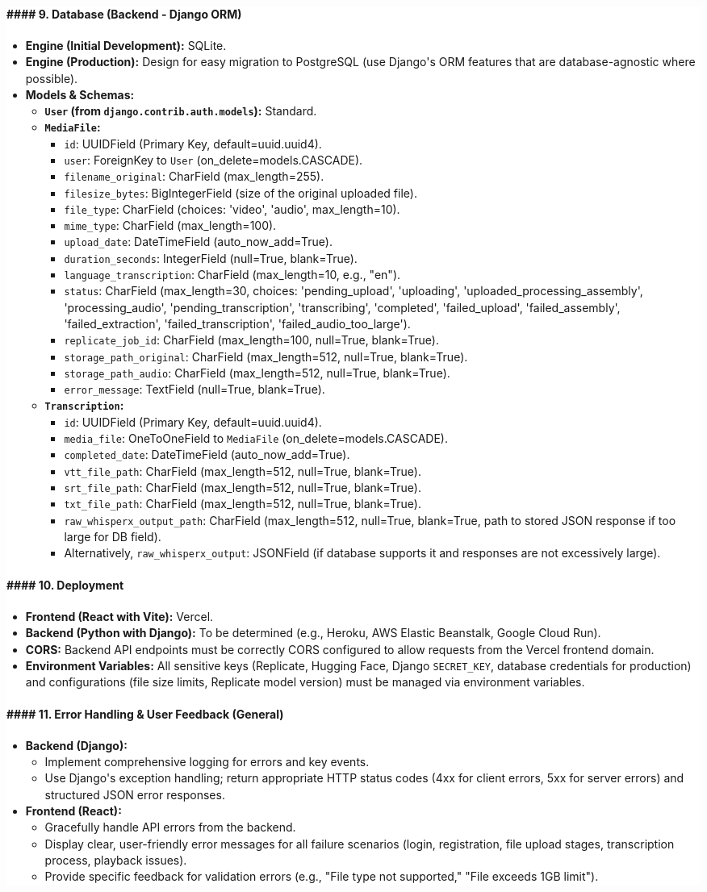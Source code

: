 #### #### 9. Database (Backend - Django ORM)
    
*   **Engine (Initial Development):** SQLite.
*   **Engine (Production):** Design for easy migration to PostgreSQL (use Django's ORM features that are database-agnostic where possible).
*   **Models & Schemas:**
    *   **`User` (from `django.contrib.auth.models`):** Standard.
    *   **`MediaFile`:**
        *   `id`: UUIDField (Primary Key, default=uuid.uuid4).
        *   `user`: ForeignKey to `User` (on_delete=models.CASCADE).
        *   `filename_original`: CharField (max_length=255).
        *   `filesize_bytes`: BigIntegerField (size of the original uploaded file).
        *   `file_type`: CharField (choices: 'video', 'audio', max_length=10).
        *   `mime_type`: CharField (max_length=100).
        *   `upload_date`: DateTimeField (auto_now_add=True).
        *   `duration_seconds`: IntegerField (null=True, blank=True).
        *   `language_transcription`: CharField (max_length=10, e.g., "en").
        *   `status`: CharField (max_length=30, choices: 'pending_upload', 'uploading', 'uploaded_processing_assembly', 'processing_audio', 'pending_transcription', 'transcribing', 'completed', 'failed_upload', 'failed_assembly', 'failed_extraction', 'failed_transcription', 'failed_audio_too_large').
        *   `replicate_job_id`: CharField (max_length=100, null=True, blank=True).
        *   `storage_path_original`: CharField (max_length=512, null=True, blank=True).
        *   `storage_path_audio`: CharField (max_length=512, null=True, blank=True).
        *   `error_message`: TextField (null=True, blank=True).
    *   **`Transcription`:**
        *   `id`: UUIDField (Primary Key, default=uuid.uuid4).
        *   `media_file`: OneToOneField to `MediaFile` (on_delete=models.CASCADE).
        *   `completed_date`: DateTimeField (auto_now_add=True).
        *   `vtt_file_path`: CharField (max_length=512, null=True, blank=True).
        *   `srt_file_path`: CharField (max_length=512, null=True, blank=True).
        *   `txt_file_path`: CharField (max_length=512, null=True, blank=True).
        *   `raw_whisperx_output_path`: CharField (max_length=512, null=True, blank=True, path to stored JSON response if too large for DB field).
        *   Alternatively, `raw_whisperx_output`: JSONField (if database supports it and responses are not excessively large).

#### #### 10. Deployment
    
*   **Frontend (React with Vite):** Vercel.
*   **Backend (Python with Django):** To be determined (e.g., Heroku, AWS Elastic Beanstalk, Google Cloud Run).
*   **CORS:** Backend API endpoints must be correctly CORS configured to allow requests from the Vercel frontend domain.
*   **Environment Variables:** All sensitive keys (Replicate, Hugging Face, Django `SECRET_KEY`, database credentials for production) and configurations (file size limits, Replicate model version) must be managed via environment variables.

#### #### 11. Error Handling & User Feedback (General)
    
*   **Backend (Django):**
    *   Implement comprehensive logging for errors and key events.
    *   Use Django's exception handling; return appropriate HTTP status codes (4xx for client errors, 5xx for server errors) and structured JSON error responses.
*   **Frontend (React):**
    *   Gracefully handle API errors from the backend.
    *   Display clear, user-friendly error messages for all failure scenarios (login, registration, file upload stages, transcription process, playback issues).
    *   Provide specific feedback for validation errors (e.g., "File type not supported," "File exceeds 1GB limit").
